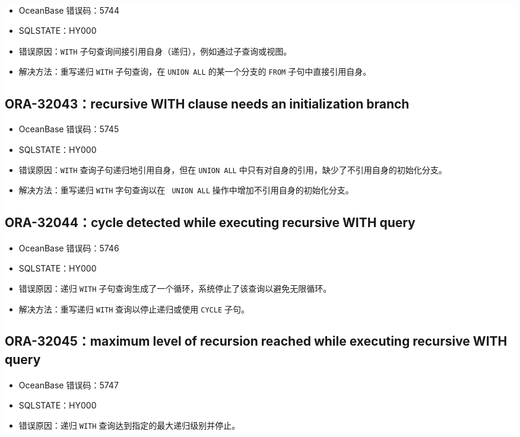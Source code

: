 * OceanBase 错误码：5744

  

* SQLSTATE：HY000

  

* 错误原因：`WITH` 子句查询间接引用自身（递归），例如通过子查询或视图。

  

* 解决方法：重写递归 `WITH` 子句查询，在 `UNION ALL` 的某一个分支的 `FROM` 子句中直接引用自身。

  




ORA-32043：recursive WITH clause needs an initialization branch 
-----------------------------------------------------------------------------------

* OceanBase 错误码：5745

  

* SQLSTATE：HY000

  

* 错误原因：`WITH` 查询子句递归地引用自身，但在 `UNION ALL` 中只有对自身的引用，缺少了不引用自身的初始化分支。

  

* 解决方法：重写递归 `WITH` 字句查询以在 ` UNION ALL` 操作中增加不引用自身的初始化分支。

  




ORA-32044：cycle detected while executing recursive WITH query 
----------------------------------------------------------------------------------

* OceanBase 错误码：5746

  

* SQLSTATE：HY000

  

* 错误原因：递归 `WITH` 子句查询生成了一个循环，系统停止了该查询以避免无限循环。

  

* 解决方法：重写递归 `WITH` 查询以停止递归或使用 `CYCLE` 子句。

  




ORA-32045：maximum level of recursion reached while executing recursive WITH query 
------------------------------------------------------------------------------------------------------

* OceanBase 错误码：5747

  

* SQLSTATE：HY000

  

* 错误原因：递归 `WITH` 查询达到指定的最大递归级别并停止。
